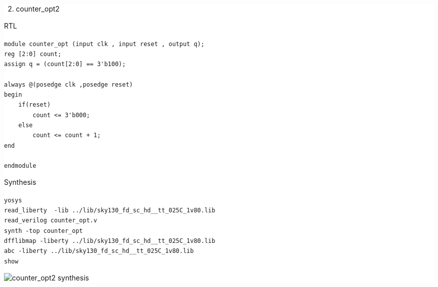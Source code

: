 2) counter_opt2

RTL

```
module counter_opt (input clk , input reset , output q);
reg [2:0] count;
assign q = (count[2:0] == 3'b100);

always @(posedge clk ,posedge reset)
begin
	if(reset)
		count <= 3'b000;
	else
		count <= count + 1;
end

endmodule

```

Synthesis

```
yosys
read_liberty  -lib ../lib/sky130_fd_sc_hd__tt_025C_1v80.lib
read_verilog counter_opt.v
synth -top counter_opt
dfflibmap -liberty ../lib/sky130_fd_sc_hd__tt_025C_1v80.lib
abc -liberty ../lib/sky130_fd_sc_hd__tt_025C_1v80.lib
show

```
<img width="1920" height="909" alt="counter_opt2 synthesis" src="https://github.com/user-attachments/assets/94130d89-5ea0-47f7-9753-31ffca453da9" />

